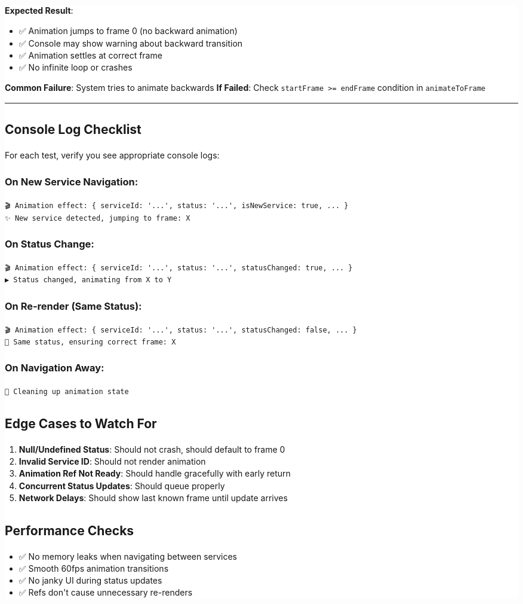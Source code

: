 **Expected Result**:
- ✅ Animation jumps to frame 0 (no backward animation)
- ✅ Console may show warning about backward transition
- ✅ Animation settles at correct frame
- ✅ No infinite loop or crashes

**Common Failure**: System tries to animate backwards
**If Failed**: Check `startFrame >= endFrame` condition in `animateToFrame`

---

## Console Log Checklist

For each test, verify you see appropriate console logs:

### On New Service Navigation:
```
🎬 Animation effect: { serviceId: '...', status: '...', isNewService: true, ... }
✨ New service detected, jumping to frame: X
```

### On Status Change:
```
🎬 Animation effect: { serviceId: '...', status: '...', statusChanged: true, ... }
▶️ Status changed, animating from X to Y
```

### On Re-render (Same Status):
```
🎬 Animation effect: { serviceId: '...', status: '...', statusChanged: false, ... }
🔄 Same status, ensuring correct frame: X
```

### On Navigation Away:
```
🧹 Cleaning up animation state
```

## Edge Cases to Watch For

1. **Null/Undefined Status**: Should not crash, should default to frame 0
2. **Invalid Service ID**: Should not render animation
3. **Animation Ref Not Ready**: Should handle gracefully with early return
4. **Concurrent Status Updates**: Should queue properly
5. **Network Delays**: Should show last known frame until update arrives

## Performance Checks

- ✅ No memory leaks when navigating between services
- ✅ Smooth 60fps animation transitions
- ✅ No janky UI during status updates
- ✅ Refs don't cause unnecessary re-renders

